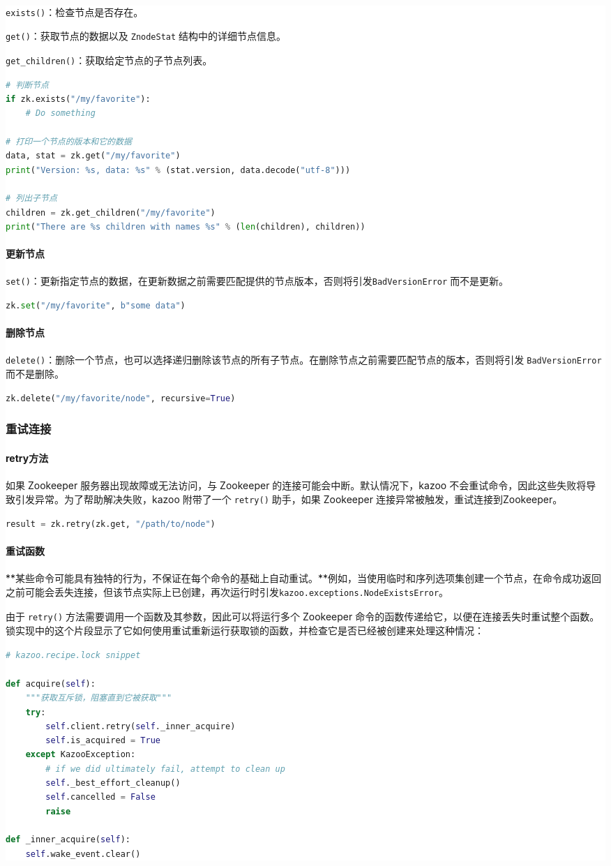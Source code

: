 `exists()`：检查节点是否存在。

`get()`：获取节点的数据以及 `ZnodeStat` 结构中的详细节点信息。

`get_children()`：获取给定节点的子节点列表。

```python
# 判断节点
if zk.exists("/my/favorite"):
    # Do something

# 打印一个节点的版本和它的数据
data, stat = zk.get("/my/favorite")
print("Version: %s, data: %s" % (stat.version, data.decode("utf-8")))

# 列出子节点
children = zk.get_children("/my/favorite")
print("There are %s children with names %s" % (len(children), children))
```

#### 更新节点

`set()`：更新指定节点的数据，在更新数据之前需要匹配提供的节点版本，否则将引发`BadVersionError` 而不是更新。

```python
zk.set("/my/favorite", b"some data")
```

#### 删除节点

`delete()`：删除一个节点，也可以选择递归删除该节点的所有子节点。在删除节点之前需要匹配节点的版本，否则将引发 `BadVersionError` 而不是删除。

```python
zk.delete("/my/favorite/node", recursive=True)
```

### 重试连接

#### retry方法

如果 Zookeeper 服务器出现故障或无法访问，与 Zookeeper 的连接可能会中断。默认情况下，kazoo 不会重试命令，因此这些失败将导致引发异常。为了帮助解决失败，kazoo 附带了一个 `retry()` 助手，如果 Zookeeper 连接异常被触发，重试连接到Zookeeper。

```python
result = zk.retry(zk.get, "/path/to/node")
```

#### 重试函数

**某些命令可能具有独特的行为，不保证在每个命令的基础上自动重试。**例如，当使用临时和序列选项集创建一个节点，在命令成功返回之前可能会丢失连接，但该节点实际上已创建，再次运行时引发`kazoo.exceptions.NodeExistsError`。

由于 `retry()` 方法需要调用一个函数及其参数，因此可以将运行多个 Zookeeper 命令的函数传递给它，以便在连接丢失时重试整个函数。锁实现中的这个片段显示了它如何使用重试重新运行获取锁的函数，并检查它是否已经被创建来处理这种情况：

```python
# kazoo.recipe.lock snippet

def acquire(self):
    """获取互斥锁，阻塞直到它被获取""" 
    try:
        self.client.retry(self._inner_acquire)
        self.is_acquired = True
    except KazooException:
        # if we did ultimately fail, attempt to clean up
        self._best_effort_cleanup()
        self.cancelled = False
        raise

def _inner_acquire(self):
    self.wake_event.clear()
```